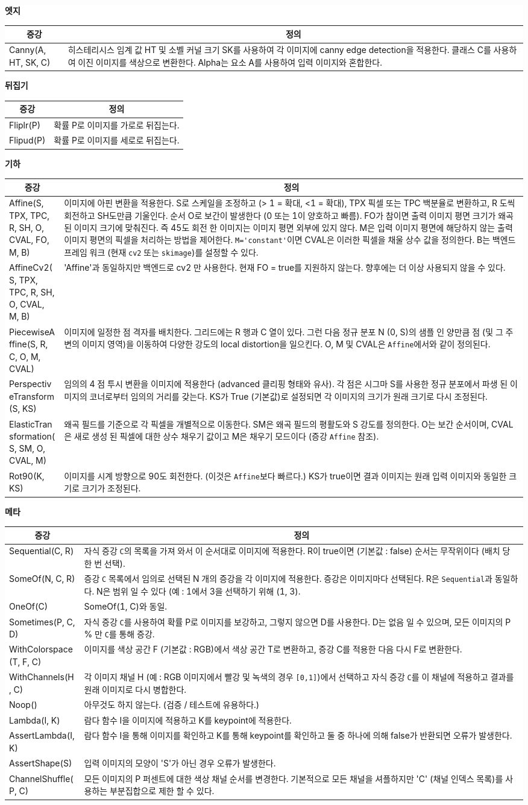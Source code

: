 
**엣지**

| 증강 | 정의 |
| --- | --- |
| Canny(A, HT, SK, C) | 히스테리시스 임계 값 HT 및 소벨 커널 크기 SK를 사용하여 각 이미지에 canny edge detection을 적용한다. 클래스 C를 사용하여 이진 이미지를 색상으로 변환한다. Alpha는 요소 A를 사용하여 입력 이미지와 혼합한다. |


**뒤집기**

| 증강 | 정의 |
| --- | --- |
| Fliplr(P) | 확률 P로 이미지를 가로로 뒤집는다. |
| Flipud(P) | 확률 P로 이미지를 세로로 뒤집는다. |


**기하**

| 증강 | 정의 |
| --- | --- |
| Affine(S, TPX, TPC, R, SH, O, CVAL, FO, M, B) | 이미지에 아핀 변환을 적용한다. S로 스케일을 조정하고 (> 1 = 확대, <1 = 확대), TPX 픽셀 또는 TPC 백분율로 변환하고, R 도씩 회전하고 SH도만큼 기울인다. 순서 O로 보간이 발생한다 (0 또는 1이 양호하고 빠름). FO가 참이면 출력 이미지 평면 크기가 왜곡 된 이미지 크기에 맞춰진다. 즉 45도 회전 한 이미지는 이미지 평면 외부에 있지 않다. M은 입력 이미지 평면에 해당하지 않는 출력 이미지 평면의 픽셀을 처리하는 방법을 제어한다. `M='constant'`이면 CVAL은 이러한 픽셀을 채울 상수 값을 정의한다. B는 백엔드 프레임 워크 (현재 `cv2` 또는 `skimage`)를 설정할 수 있다. |
| AffineCv2(S, TPX, TPC, R, SH, O, CVAL, M, B) | 'Affine'과 동일하지만 백엔드로 cv2 만 사용한다. 현재 FO = true를 지원하지 않는다. 향후에는 더 이상 사용되지 않을 수 있다. |
| PiecewiseAffine(S, R, C, O, M, CVAL) |이미지에 일정한 점 격자를 배치한다. 그리드에는 R 행과 C 열이 있다. 그런 다음 정규 분포 N (0, S)의 샘플 인 양만큼 점 (및 그 주변의 이미지 영역)을 이동하여 다양한 강도의 local distortion을 일으킨다. O, M 및 CVAL은 `Affine`에서와 같이 정의된다.  |
| PerspectiveTransform(S, KS) |임의의 4 점 투시 변환을 이미지에 적용한다 (advanced 클리핑 형태와 유사). 각 점은 시그마 S를 사용한 정규 분포에서 파생 된 이미지의 코너로부터 임의의 거리를 갖는다. KS가 True (기본값)로 설정되면 각 이미지의 크기가 원래 크기로 다시 조정된다. |
| ElasticTransformation(S, SM, O, CVAL, M) | 왜곡 필드를 기준으로 각 픽셀을 개별적으로 이동한다. SM은 왜곡 필드의 평활도와 S 강도를 정의한다. O는 보간 순서이며, CVAL은 새로 생성 된 픽셀에 대한 상수 채우기 값이고 M은 채우기 모드이다 (증강 `Affine` 참조). |
| Rot90(K, KS) | 이미지를 시계 방향으로 90도 회전한다. (이것은 `Affine`보다 빠르다.) KS가 true이면 결과 이미지는 원래 입력 이미지와 동일한 크기로 크기가 조정된다. |


**메타**

| 증강 | 정의 |
| --- | --- |
| Sequential(C, R) |자식 증강 `C`의 목록을 가져 와서 이 순서대로 이미지에 적용한다. R이 true이면 (기본값 : false) 순서는 무작위이다 (배치 당 한 번 선택). |
| SomeOf(N, C, R) | 증강 `C` 목록에서 임의로 선택된 N 개의 증강을 각 이미지에 적용한다. 증강은 이미지마다 선택된다. R은 `Sequential`과 동일하다. N은 범위 일 수 있다 (예 : 1에서 3을 선택하기 위해 (1, 3). |
| OneOf(C) | SomeOf(1, C)와 동일. |
| Sometimes(P, C, D) | 자식 증강 `C`를 사용하여 확률 P로 이미지를 보강하고, 그렇지 않으면 D를 사용한다. D는 없음 일 수 있으며, 모든 이미지의 P % 만 `C`를 통해 증강.  |
| WithColorspace(T, F, C) | 이미지를 색상 공간 F (기본값 : RGB)에서 색상 공간 T로 변환하고, 증강 C를 적용한 다음 다시 F로 변환한다.  |
| WithChannels(H, C) | 각 이미지 채널 H (예 : RGB 이미지에서 빨강 및 녹색의 경우 `[0,1]`)에서 선택하고 자식 증강 `C`를 이 채널에 적용하고 결과를 원래 이미지로 다시 병합한다.  |
| Noop() | 아무것도 하지 않는다. (검증 / 테스트에 유용하다.) |
| Lambda(I, K) | 람다 함수 I을 이미지에 적용하고 K를 keypoint에 적용한다. |
| AssertLambda(I, K) | 람다 함수 I을 통해 이미지를 확인하고 K를 통해 keypoint를 확인하고 둘 중 하나에 의해 false가 반환되면 오류가 발생한다. |
| AssertShape(S) | 입력 이미지의 모양이 'S'가 아닌 경우 오류가 발생한다.  |
| ChannelShuffle(P, C) | 모든 이미지의 P 퍼센트에 대한 색상 채널 순서를 변경한다. 기본적으로 모든 채널을 셔플하지만 'C' (채널 인덱스 목록)를 사용하는 부분집합으로 제한 할 수 있다.  |
